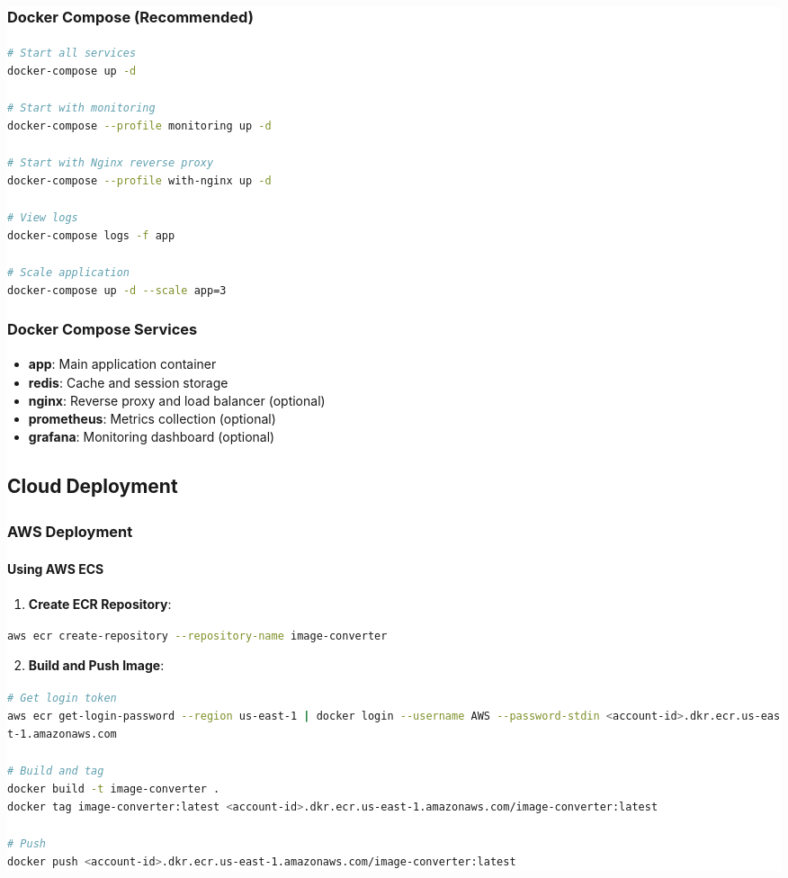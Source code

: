 ### Docker Compose (Recommended)

```bash
# Start all services
docker-compose up -d

# Start with monitoring
docker-compose --profile monitoring up -d

# Start with Nginx reverse proxy
docker-compose --profile with-nginx up -d

# View logs
docker-compose logs -f app

# Scale application
docker-compose up -d --scale app=3
```

### Docker Compose Services

- **app**: Main application container
- **redis**: Cache and session storage
- **nginx**: Reverse proxy and load balancer (optional)
- **prometheus**: Metrics collection (optional)
- **grafana**: Monitoring dashboard (optional)

## Cloud Deployment

### AWS Deployment

#### Using AWS ECS

1. **Create ECR Repository**:
```bash
aws ecr create-repository --repository-name image-converter
```

2. **Build and Push Image**:
```bash
# Get login token
aws ecr get-login-password --region us-east-1 | docker login --username AWS --password-stdin <account-id>.dkr.ecr.us-east-1.amazonaws.com

# Build and tag
docker build -t image-converter .
docker tag image-converter:latest <account-id>.dkr.ecr.us-east-1.amazonaws.com/image-converter:latest

# Push
docker push <account-id>.dkr.ecr.us-east-1.amazonaws.com/image-converter:latest
```
